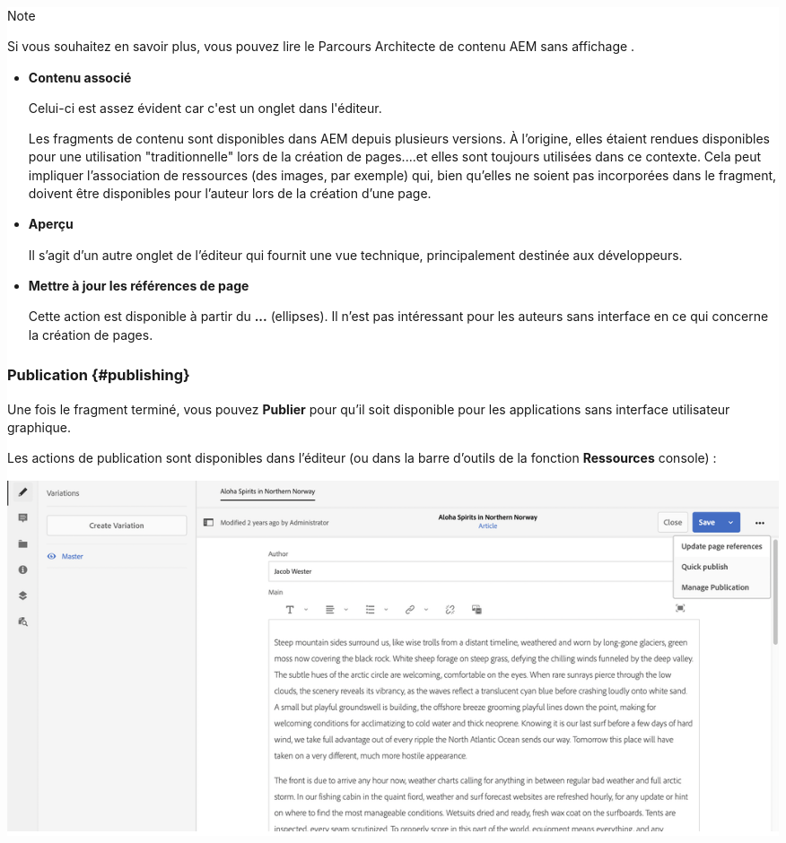   >[!NOTE]
   >
   >Si vous souhaitez en savoir plus, vous pouvez lire le Parcours Architecte de contenu AEM sans affichage .

* **Contenu associé**

   Celui-ci est assez évident car c&#39;est un onglet dans l&#39;éditeur.

   Les fragments de contenu sont disponibles dans AEM depuis plusieurs versions. À l’origine, elles étaient rendues disponibles pour une utilisation &quot;traditionnelle&quot; lors de la création de pages....et elles sont toujours utilisées dans ce contexte. Cela peut impliquer l’association de ressources (des images, par exemple) qui, bien qu’elles ne soient pas incorporées dans le fragment, doivent être disponibles pour l’auteur lors de la création d’une page.

* **Aperçu**

   Il s’agit d’un autre onglet de l’éditeur qui fournit une vue technique, principalement destinée aux développeurs.

* **Mettre à jour les références de page**

   Cette action est disponible à partir du **...** (ellipses). Il n’est pas intéressant pour les auteurs sans interface en ce qui concerne la création de pages.

### Publication {#publishing}



Une fois le fragment terminé, vous pouvez **Publier** pour qu’il soit disponible pour les applications sans interface utilisateur graphique.

Les actions de publication sont disponibles dans l’éditeur (ou dans la barre d’outils de la fonction **Ressources** console) :

![Éditeur de fragment de contenu - Mon fragment](/help/journey-headless/author/assets/headless-journey-author-content-fragment-06.png)
